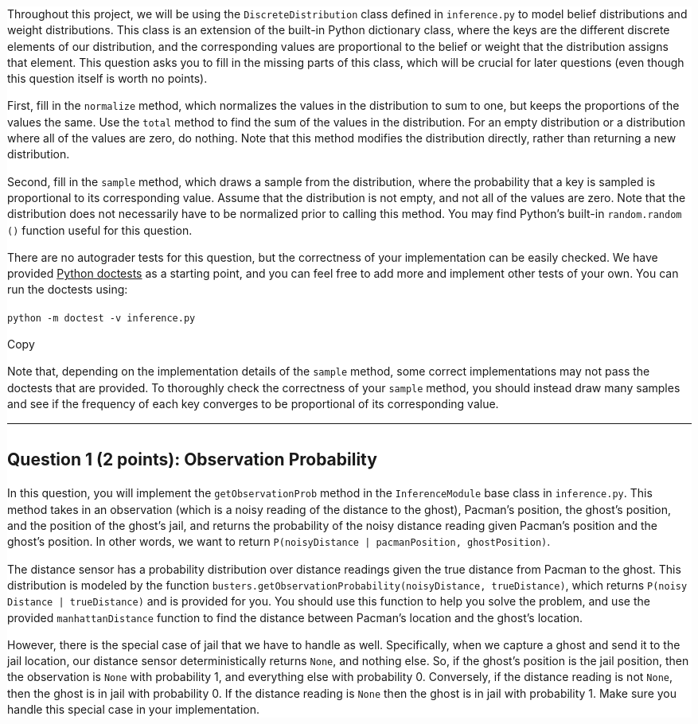Throughout this project, we will be using the `DiscreteDistribution` class defined in `inference.py` to model belief distributions and weight distributions. This class is an extension of the built-in Python dictionary class, where the keys are the different discrete elements of our distribution, and the corresponding values are proportional to the belief or weight that the distribution assigns that element. This question asks you to fill in the missing parts of this class, which will be crucial for later questions (even though this question itself is worth no points).

First, fill in the `normalize` method, which normalizes the values in the distribution to sum to one, but keeps the proportions of the values the same. Use the `total` method to find the sum of the values in the distribution. For an empty distribution or a distribution where all of the values are zero, do nothing. Note that this method modifies the distribution directly, rather than returning a new distribution.

Second, fill in the `sample` method, which draws a sample from the distribution, where the probability that a key is sampled is proportional to its corresponding value. Assume that the distribution is not empty, and not all of the values are zero. Note that the distribution does not necessarily have to be normalized prior to calling this method. You may find Python’s built-in `random.random()` function useful for this question.

There are no autograder tests for this question, but the correctness of your implementation can be easily checked. We have provided [Python doctests](https://docs.python.org/2/library/doctest.html) as a starting point, and you can feel free to add more and implement other tests of your own. You can run the doctests using:

```
python -m doctest -v inference.py
```

Copy

Note that, depending on the implementation details of the `sample` method, some correct implementations may not pass the doctests that are provided. To thoroughly check the correctness of your `sample` method, you should instead draw many samples and see if the frequency of each key converges to be proportional of its corresponding value.

------

## Question 1 (2 points): Observation Probability

In this question, you will implement the `getObservationProb` method in the `InferenceModule` base class in `inference.py`. This method takes in an observation (which is a noisy reading of the distance to the ghost), Pacman’s position, the ghost’s position, and the position of the ghost’s jail, and returns the probability of the noisy distance reading given Pacman’s position and the ghost’s position. In other words, we want to return `P(noisyDistance | pacmanPosition, ghostPosition)`.

The distance sensor has a probability distribution over distance readings given the true distance from Pacman to the ghost. This distribution is modeled by the function `busters.getObservationProbability(noisyDistance, trueDistance)`, which returns `P(noisyDistance | trueDistance)` and is provided for you. You should use this function to help you solve the problem, and use the provided `manhattanDistance` function to find the distance between Pacman’s location and the ghost’s location.

However, there is the special case of jail that we have to handle as well. Specifically, when we capture a ghost and send it to the jail location, our distance sensor deterministically returns `None`, and nothing else. So, if the ghost’s position is the jail position, then the observation is `None` with probability 1, and everything else with probability 0. Conversely, if the distance reading is not `None`, then the ghost is in jail with probability 0. If the distance reading is `None` then the ghost is in jail with probability 1. Make sure you handle this special case in your implementation.

